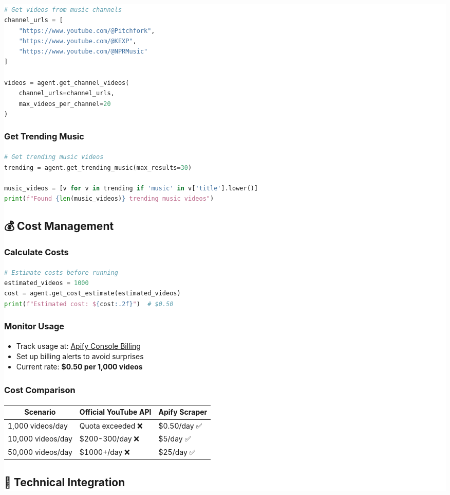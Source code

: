 ```python
# Get videos from music channels
channel_urls = [
    "https://www.youtube.com/@Pitchfork",
    "https://www.youtube.com/@KEXP",
    "https://www.youtube.com/@NPRMusic"
]

videos = agent.get_channel_videos(
    channel_urls=channel_urls,
    max_videos_per_channel=20
)
```

### Get Trending Music

```python
# Get trending music videos
trending = agent.get_trending_music(max_results=30)

music_videos = [v for v in trending if 'music' in v['title'].lower()]
print(f"Found {len(music_videos)} trending music videos")
```

## 💰 Cost Management

### Calculate Costs

```python
# Estimate costs before running
estimated_videos = 1000
cost = agent.get_cost_estimate(estimated_videos)
print(f"Estimated cost: ${cost:.2f}")  # $0.50
```

### Monitor Usage

- Track usage at: [Apify Console Billing](https://console.apify.com/account/billing)
- Set up billing alerts to avoid surprises
- Current rate: **$0.50 per 1,000 videos**

### Cost Comparison

| Scenario | Official YouTube API | Apify Scraper |
|----------|---------------------|---------------|
| 1,000 videos/day | Quota exceeded ❌ | $0.50/day ✅ |
| 10,000 videos/day | $200-300/day ❌ | $5/day ✅ |
| 50,000 videos/day | $1000+/day ❌ | $25/day ✅ |

## 🔧 Technical Integration

